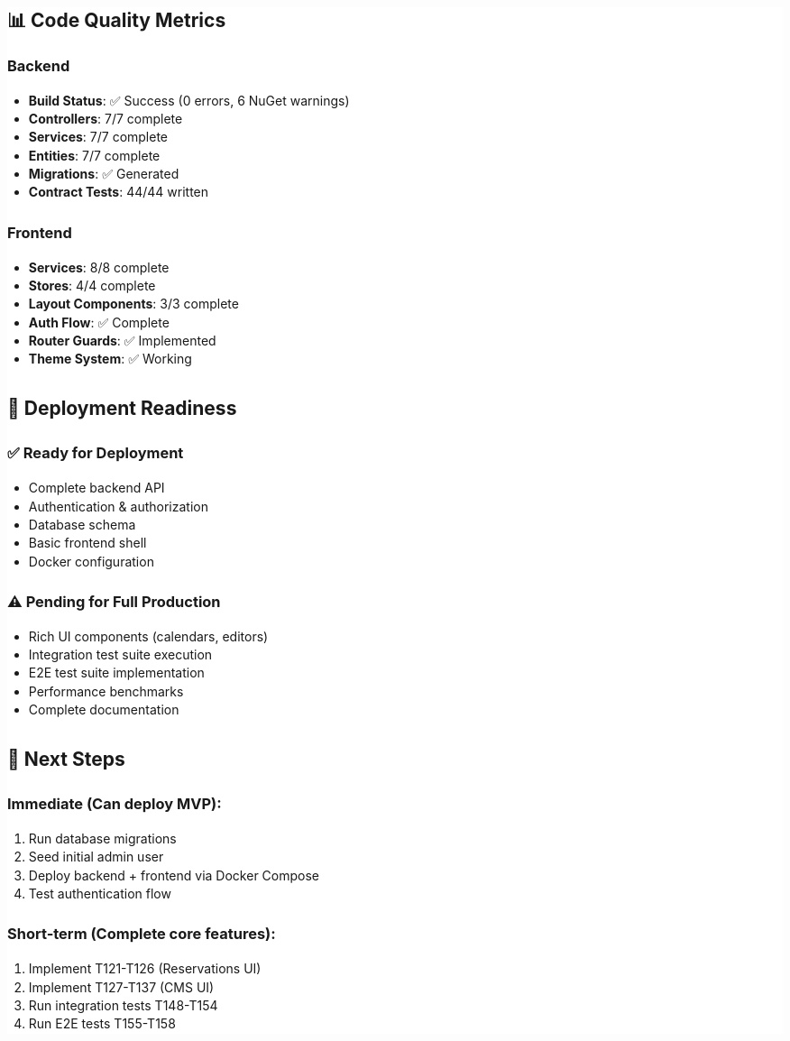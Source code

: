## 📊 Code Quality Metrics

### Backend
- **Build Status**: ✅ Success (0 errors, 6 NuGet warnings)
- **Controllers**: 7/7 complete
- **Services**: 7/7 complete
- **Entities**: 7/7 complete
- **Migrations**: ✅ Generated
- **Contract Tests**: 44/44 written

### Frontend
- **Services**: 8/8 complete
- **Stores**: 4/4 complete
- **Layout Components**: 3/3 complete
- **Auth Flow**: ✅ Complete
- **Router Guards**: ✅ Implemented
- **Theme System**: ✅ Working

## 🚀 Deployment Readiness

### ✅ Ready for Deployment
- Complete backend API
- Authentication & authorization
- Database schema
- Basic frontend shell
- Docker configuration

### ⚠️ Pending for Full Production
- Rich UI components (calendars, editors)
- Integration test suite execution
- E2E test suite implementation
- Performance benchmarks
- Complete documentation

## 📝 Next Steps

### Immediate (Can deploy MVP):
1. Run database migrations
2. Seed initial admin user
3. Deploy backend + frontend via Docker Compose
4. Test authentication flow

### Short-term (Complete core features):
1. Implement T121-T126 (Reservations UI)
2. Implement T127-T137 (CMS UI)
3. Run integration tests T148-T154
4. Run E2E tests T155-T158
